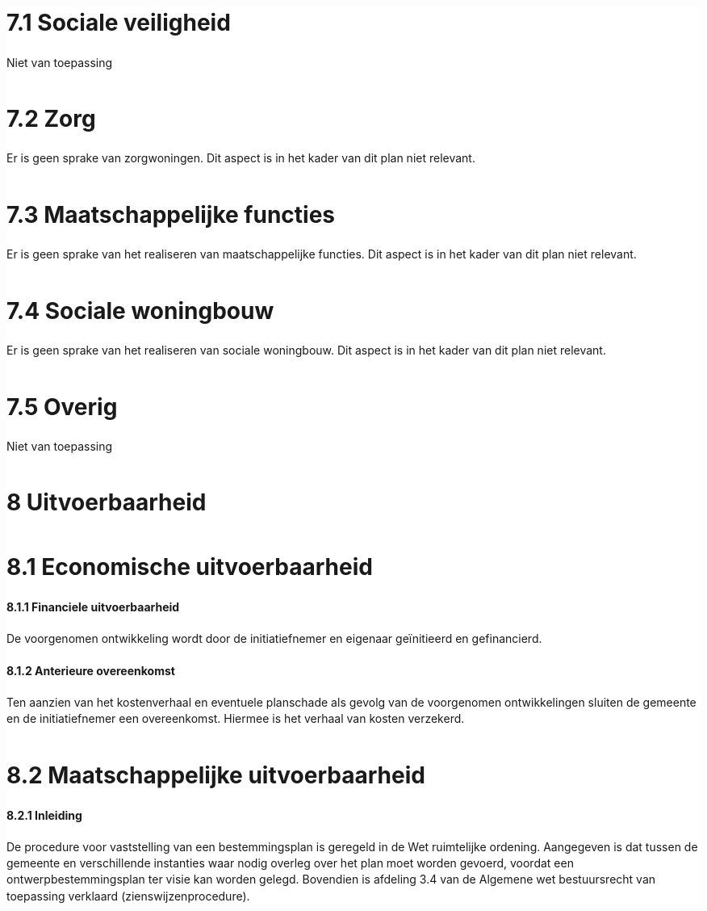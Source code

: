 # <span id="page-40-1"></span>**7.1 Sociale veiligheid**

Niet van toepassing

# <span id="page-40-2"></span>**7.2 Zorg**

Er is geen sprake van zorgwoningen. Dit aspect is in het kader van dit plan niet relevant.

# <span id="page-40-3"></span>**7.3 Maatschappelijke functies**

Er is geen sprake van het realiseren van maatschappelijke functies. Dit aspect is in het kader van dit plan niet relevant.

# <span id="page-40-4"></span>**7.4 Sociale woningbouw**

Er is geen sprake van het realiseren van sociale woningbouw. Dit aspect is in het kader van dit plan niet relevant.

# <span id="page-40-5"></span>**7.5 Overig**

Niet van toepassing

# <span id="page-41-0"></span>**8 Uitvoerbaarheid**

# <span id="page-41-1"></span>**8.1 Economische uitvoerbaarheid**

#### **8.1.1 Financiele uitvoerbaarheid**

De voorgenomen ontwikkeling wordt door de initiatiefnemer en eigenaar geïnitieerd en gefinancierd.

#### **8.1.2 Anterieure overeenkomst**

Ten aanzien van het kostenverhaal en eventuele planschade als gevolg van de voorgenomen ontwikkelingen sluiten de gemeente en de initiatiefnemer een overeenkomst. Hiermee is het verhaal van kosten verzekerd.

# <span id="page-41-2"></span>**8.2 Maatschappelijke uitvoerbaarheid**

#### **8.2.1 Inleiding**

De procedure voor vaststelling van een bestemmingsplan is geregeld in de Wet ruimtelijke ordening. Aangegeven is dat tussen de gemeente en verschillende instanties waar nodig overleg over het plan moet worden gevoerd, voordat een ontwerpbestemmingsplan ter visie kan worden gelegd. Bovendien is afdeling 3.4 van de Algemene wet bestuursrecht van toepassing verklaard (zienswijzenprocedure).
